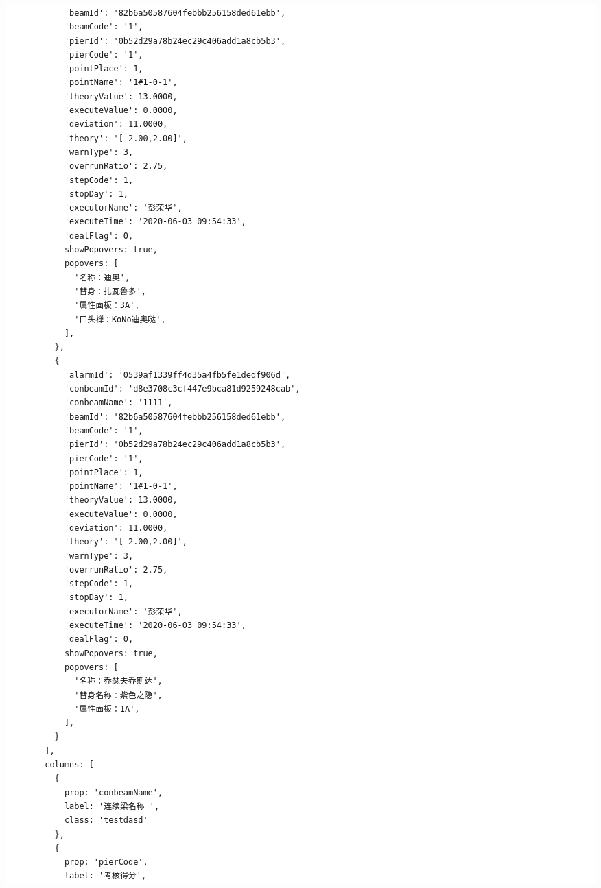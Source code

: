```html
            'beamId': '82b6a50587604febbb256158ded61ebb',
            'beamCode': '1',
            'pierId': '0b52d29a78b24ec29c406add1a8cb5b3',
            'pierCode': '1',
            'pointPlace': 1,
            'pointName': '1#1-0-1',
            'theoryValue': 13.0000,
            'executeValue': 0.0000,
            'deviation': 11.0000,
            'theory': '[-2.00,2.00]',
            'warnType': 3,
            'overrunRatio': 2.75,
            'stepCode': 1,
            'stopDay': 1,
            'executorName': '彭荣华',
            'executeTime': '2020-06-03 09:54:33',
            'dealFlag': 0,
            showPopovers: true,
            popovers: [
              '名称：迪奥',
              '替身：扎瓦鲁多',
              '属性面板：3A',
              '口头禅：KoNo迪奥哒',
            ],
          },
          {
            'alarmId': '0539af1339ff4d35a4fb5fe1dedf906d',
            'conbeamId': 'd8e3708c3cf447e9bca81d9259248cab',
            'conbeamName': '1111',
            'beamId': '82b6a50587604febbb256158ded61ebb',
            'beamCode': '1',
            'pierId': '0b52d29a78b24ec29c406add1a8cb5b3',
            'pierCode': '1',
            'pointPlace': 1,
            'pointName': '1#1-0-1',
            'theoryValue': 13.0000,
            'executeValue': 0.0000,
            'deviation': 11.0000,
            'theory': '[-2.00,2.00]',
            'warnType': 3,
            'overrunRatio': 2.75,
            'stepCode': 1,
            'stopDay': 1,
            'executorName': '彭荣华',
            'executeTime': '2020-06-03 09:54:33',
            'dealFlag': 0,
            showPopovers: true,
            popovers: [
              '名称：乔瑟夫乔斯达',
              '替身名称：紫色之隐',
              '属性面板：1A',
            ],
          }
        ],
        columns: [
          {
            prop: 'conbeamName',
            label: '连续梁名称 ',
            class: 'testdasd'
          },
          {
            prop: 'pierCode',
            label: '考核得分',
```